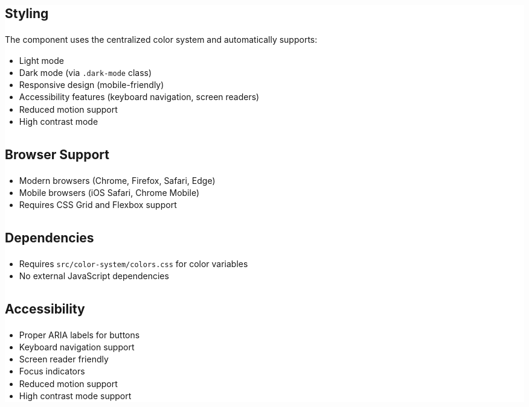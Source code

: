 ## Styling

The component uses the centralized color system and automatically supports:

- Light mode
- Dark mode (via `.dark-mode` class)
- Responsive design (mobile-friendly)
- Accessibility features (keyboard navigation, screen readers)
- Reduced motion support
- High contrast mode

## Browser Support

- Modern browsers (Chrome, Firefox, Safari, Edge)
- Mobile browsers (iOS Safari, Chrome Mobile)
- Requires CSS Grid and Flexbox support

## Dependencies

- Requires `src/color-system/colors.css` for color variables
- No external JavaScript dependencies

## Accessibility

- Proper ARIA labels for buttons
- Keyboard navigation support
- Screen reader friendly
- Focus indicators
- Reduced motion support
- High contrast mode support
